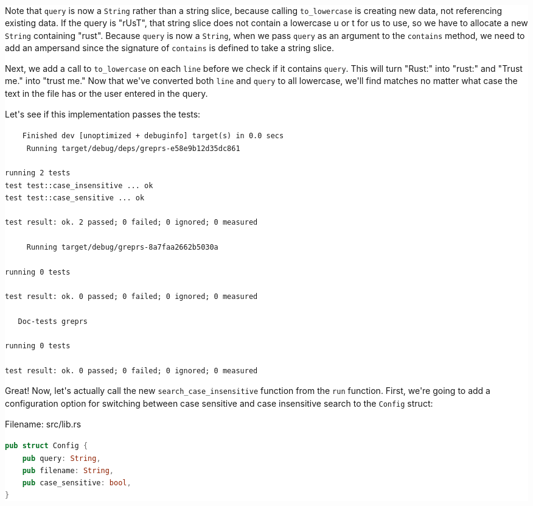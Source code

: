Note that `query` is now a `String` rather than a string slice, because calling
`to_lowercase` is creating new data, not referencing existing data. If the
query is "rUsT", that string slice does not contain a lowercase u or t for us
to use, so we have to allocate a new `String` containing "rust". Because
`query` is now a `String`, when we pass `query` as an argument to the
`contains` method, we need to add an ampersand since the signature of
`contains` is defined to take a string slice.

Next, we add a call to `to_lowercase` on each `line` before we check if it
contains `query`. This will turn "Rust:" into "rust:" and "Trust me." into
"trust me." Now that we've converted both `line` and `query` to all lowercase,
we'll find matches no matter what case the text in the file has or the user
entered in the query.

Let's see if this implementation passes the tests:

```text
    Finished dev [unoptimized + debuginfo] target(s) in 0.0 secs
     Running target/debug/deps/greprs-e58e9b12d35dc861

running 2 tests
test test::case_insensitive ... ok
test test::case_sensitive ... ok

test result: ok. 2 passed; 0 failed; 0 ignored; 0 measured

     Running target/debug/greprs-8a7faa2662b5030a

running 0 tests

test result: ok. 0 passed; 0 failed; 0 ignored; 0 measured

   Doc-tests greprs

running 0 tests

test result: ok. 0 passed; 0 failed; 0 ignored; 0 measured
```

Great! Now, let's actually call the new `search_case_insensitive` function from
the `run` function. First, we're going to add a configuration option for
switching between case sensitive and case insensitive search to the `Config`
struct:

<span class="filename">Filename: src/lib.rs</span>

```rust
pub struct Config {
    pub query: String,
    pub filename: String,
    pub case_sensitive: bool,
}
```

